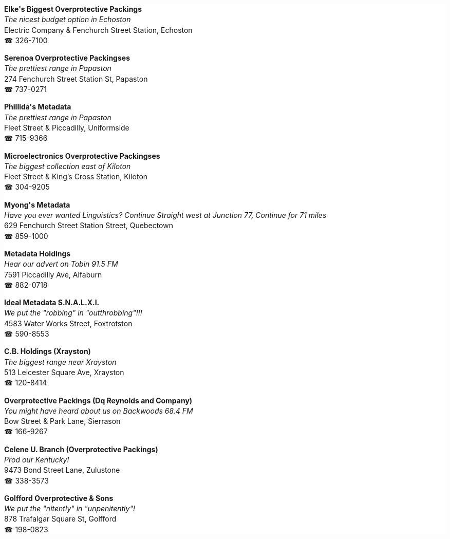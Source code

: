 **Elke's Biggest Overprotective Packings**  
_The nicest budget option in Echoston_  
Electric Company & Fenchurch Street Station, Echoston  
☎ 326-7100

**Serenoa Overprotective Packingses**  
_The prettiest range in Papaston_  
274 Fenchurch Street Station St, Papaston  
☎ 737-0271

**Phillida's Metadata**  
_The prettiest range in Papaston_  
Fleet Street & Piccadilly, Uniformside  
☎ 715-9366

**Microelectronics Overprotective Packingses**  
_The biggest collection east of Kiloton_  
Fleet Street & King’s Cross Station, Kiloton  
☎ 304-9205

**Myong's Metadata**  
_Have you ever wanted Linguistics? 
Continue Straight west at Junction 77, Continue for 71 miles_  
629 Fenchurch Street Station Street, Quebectown  
☎ 859-1000

**Metadata Holdings**  
_Hear our advert on Tobin 91.5 FM_  
7591 Piccadilly Ave, Alfaburn  
☎ 882-0718

**Ideal Metadata S.N.A.L.X.I.**  
_We put the "robbing" in "outthrobbing"!!!_  
4583 Water Works Street, Foxtrotston  
☎ 590-8553

**C.B. Holdings (Xrayston)**  
_The biggest range near Xrayston_  
513 Leicester Square Ave, Xrayston  
☎ 120-8414

**Overprotective Packings (Dq Reynolds and Company)**  
_You might have heard about us on Backwoods 68.4 FM_  
Bow Street & Park Lane, Sierrason  
☎ 166-9267

**Celene U. Branch (Overprotective Packings)**  
_Prod our Kentucky!_  
9473 Bond Street Lane, Zulustone  
☎ 338-3573

**Golfford Overprotective & Sons**  
_We put the "nitently" in "unpenitently"!_  
878 Trafalgar Square St, Golfford  
☎ 198-0823
